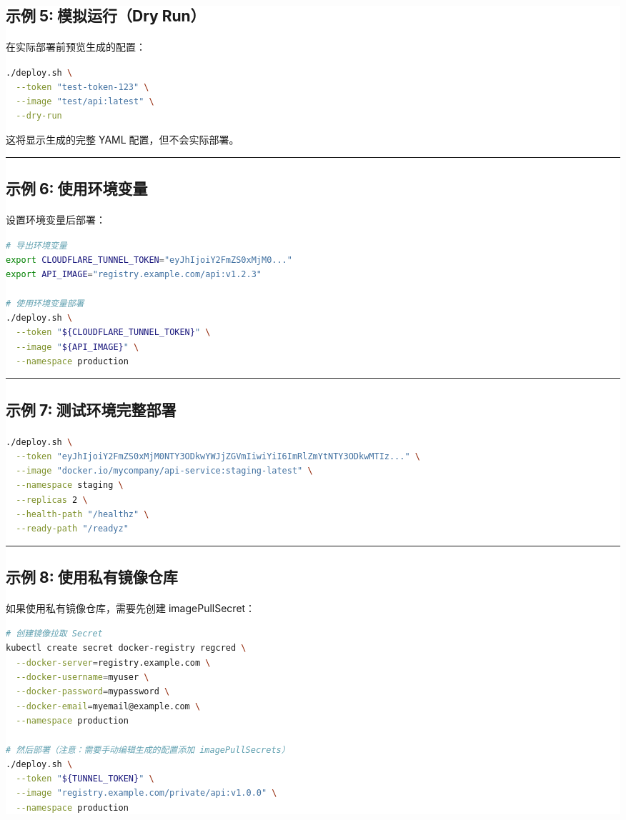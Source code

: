
## 示例 5: 模拟运行（Dry Run）

在实际部署前预览生成的配置：

```bash
./deploy.sh \
  --token "test-token-123" \
  --image "test/api:latest" \
  --dry-run
```

这将显示生成的完整 YAML 配置，但不会实际部署。

---

## 示例 6: 使用环境变量

设置环境变量后部署：

```bash
# 导出环境变量
export CLOUDFLARE_TUNNEL_TOKEN="eyJhIjoiY2FmZS0xMjM0..."
export API_IMAGE="registry.example.com/api:v1.2.3"

# 使用环境变量部署
./deploy.sh \
  --token "${CLOUDFLARE_TUNNEL_TOKEN}" \
  --image "${API_IMAGE}" \
  --namespace production
```

---

## 示例 7: 测试环境完整部署

```bash
./deploy.sh \
  --token "eyJhIjoiY2FmZS0xMjM0NTY3ODkwYWJjZGVmIiwiYiI6ImRlZmYtNTY3ODkwMTIz..." \
  --image "docker.io/mycompany/api-service:staging-latest" \
  --namespace staging \
  --replicas 2 \
  --health-path "/healthz" \
  --ready-path "/readyz"
```

---

## 示例 8: 使用私有镜像仓库

如果使用私有镜像仓库，需要先创建 imagePullSecret：

```bash
# 创建镜像拉取 Secret
kubectl create secret docker-registry regcred \
  --docker-server=registry.example.com \
  --docker-username=myuser \
  --docker-password=mypassword \
  --docker-email=myemail@example.com \
  --namespace production

# 然后部署（注意：需要手动编辑生成的配置添加 imagePullSecrets）
./deploy.sh \
  --token "${TUNNEL_TOKEN}" \
  --image "registry.example.com/private/api:v1.0.0" \
  --namespace production
```